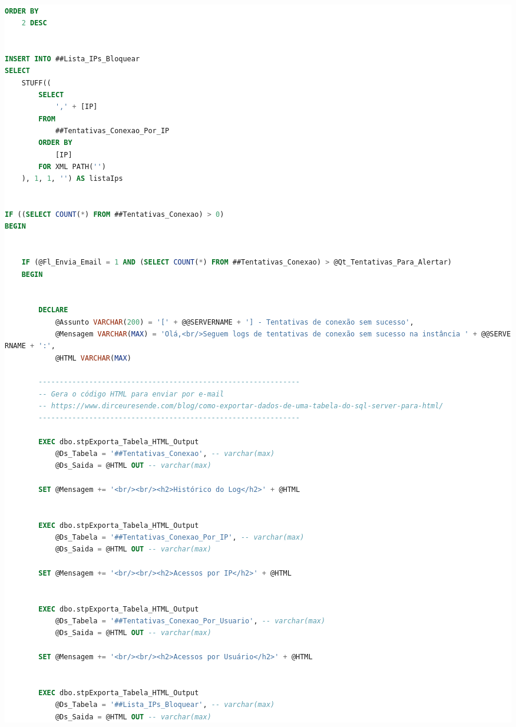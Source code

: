 ```sql
ORDER BY
    2 DESC


INSERT INTO ##Lista_IPs_Bloquear
SELECT
    STUFF((
        SELECT 
            ',' + [IP]
        FROM 
            ##Tentativas_Conexao_Por_IP
        ORDER BY 
            [IP]
        FOR XML PATH('')
    ), 1, 1, '') AS listaIps
    
    
IF ((SELECT COUNT(*) FROM ##Tentativas_Conexao) > 0)
BEGIN
    

    IF (@Fl_Envia_Email = 1 AND (SELECT COUNT(*) FROM ##Tentativas_Conexao) > @Qt_Tentativas_Para_Alertar)
    BEGIN

        
        DECLARE
            @Assunto VARCHAR(200) = '[' + @@SERVERNAME + '] - Tentativas de conexão sem sucesso',
            @Mensagem VARCHAR(MAX) = 'Olá,<br/>Seguem logs de tentativas de conexão sem sucesso na instância ' + @@SERVERNAME + ':',
            @HTML VARCHAR(MAX)

        --------------------------------------------------------------
        -- Gera o código HTML para enviar por e-mail
        -- https://www.dirceuresende.com/blog/como-exportar-dados-de-uma-tabela-do-sql-server-para-html/
        --------------------------------------------------------------
    
        EXEC dbo.stpExporta_Tabela_HTML_Output
            @Ds_Tabela = '##Tentativas_Conexao', -- varchar(max)
            @Ds_Saida = @HTML OUT -- varchar(max)

        SET @Mensagem += '<br/><br/><h2>Histórico do Log</h2>' + @HTML


        EXEC dbo.stpExporta_Tabela_HTML_Output
            @Ds_Tabela = '##Tentativas_Conexao_Por_IP', -- varchar(max)
            @Ds_Saida = @HTML OUT -- varchar(max)

        SET @Mensagem += '<br/><br/><h2>Acessos por IP</h2>' + @HTML


        EXEC dbo.stpExporta_Tabela_HTML_Output
            @Ds_Tabela = '##Tentativas_Conexao_Por_Usuario', -- varchar(max)
            @Ds_Saida = @HTML OUT -- varchar(max)

        SET @Mensagem += '<br/><br/><h2>Acessos por Usuário</h2>' + @HTML


        EXEC dbo.stpExporta_Tabela_HTML_Output
            @Ds_Tabela = '##Lista_IPs_Bloquear', -- varchar(max)
            @Ds_Saida = @HTML OUT -- varchar(max)

```